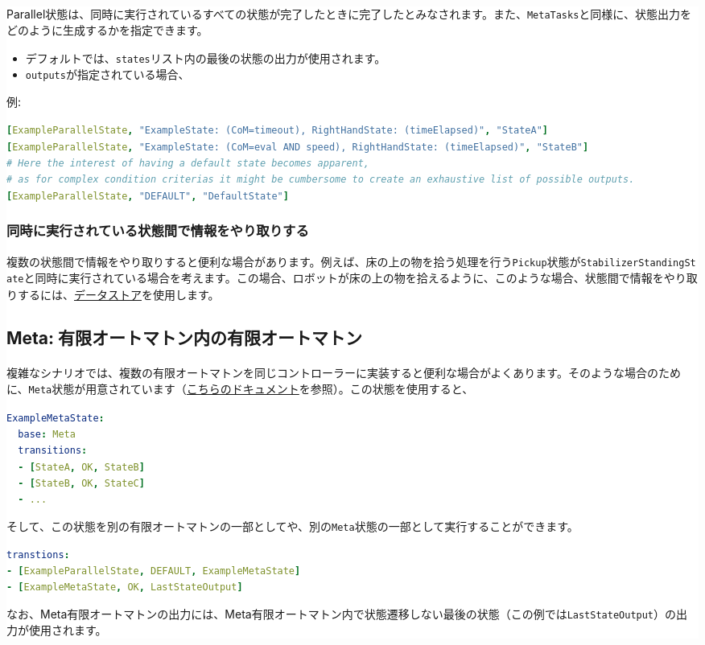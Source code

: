 Parallel状態は、同時に実行されているすべての状態が完了したときに完了したとみなされます。また、`MetaTasks`と同様に、状態出力をどのように生成するかを指定できます。
- デフォルトでは、`states`リスト内の最後の状態の出力が使用されます。
- `outputs`が指定されている場合、


例:

```yaml
[ExampleParallelState, "ExampleState: (CoM=timeout), RightHandState: (timeElapsed)", "StateA"]
[ExampleParallelState, "ExampleState: (CoM=eval AND speed), RightHandState: (timeElapsed)", "StateB"]
# Here the interest of having a default state becomes apparent,
# as for complex condition criterias it might be cumbersome to create an exhaustive list of possible outputs.
[ExampleParallelState, "DEFAULT", "DefaultState"]
```

### 同時に実行されている状態間で情報をやり取りする

複数の状態間で情報をやり取りすると便利な場合があります。例えば、床の上の物を拾う処理を行う`Pickup`状態が`StabilizerStandingState`と同時に実行されている場合を考えます。この場合、ロボットが床の上の物を拾えるように、このような場合、状態間で情報をやり取りするには、[データストア]({{site.baseurl}}/tutorials/recipes/datastore.html)を使用します。

## Meta: 有限オートマトン内の有限オートマトン

複雑なシナリオでは、複数の有限オートマトンを同じコントローラーに実装すると便利な場合がよくあります。そのような場合のために、`Meta`状態が用意されています（[こちらのドキュメント]({{site.baseurl}}/json.html#State/Meta)を参照）。この状態を使用すると、

```yaml
ExampleMetaState:
  base: Meta
  transitions:
  - [StateA, OK, StateB]
  - [StateB, OK, StateC]
  - ...
```

そして、この状態を別の有限オートマトンの一部としてや、別の`Meta`状態の一部として実行することができます。

```yaml
transtions:
- [ExampleParallelState, DEFAULT, ExampleMetaState]
- [ExampleMetaState, OK, LastStateOutput]
```

なお、Meta有限オートマトンの出力には、Meta有限オートマトン内で状態遷移しない最後の状態（この例では`LastStateOutput`）の出力が使用されます。
